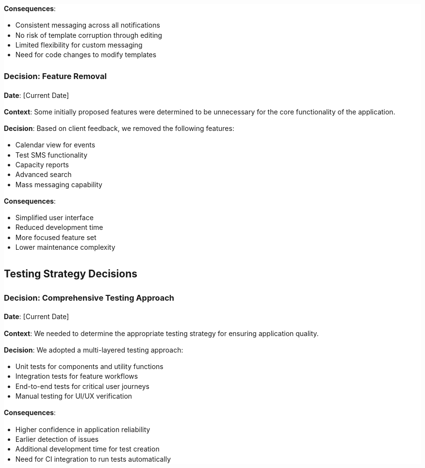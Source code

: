 **Consequences**:
- Consistent messaging across all notifications
- No risk of template corruption through editing
- Limited flexibility for custom messaging
- Need for code changes to modify templates

### Decision: Feature Removal

**Date**: [Current Date]

**Context**:
Some initially proposed features were determined to be unnecessary for the core functionality of the application.

**Decision**:
Based on client feedback, we removed the following features:
- Calendar view for events
- Test SMS functionality
- Capacity reports
- Advanced search
- Mass messaging capability

**Consequences**:
- Simplified user interface
- Reduced development time
- More focused feature set
- Lower maintenance complexity

## Testing Strategy Decisions

### Decision: Comprehensive Testing Approach

**Date**: [Current Date]

**Context**:
We needed to determine the appropriate testing strategy for ensuring application quality.

**Decision**:
We adopted a multi-layered testing approach:
- Unit tests for components and utility functions
- Integration tests for feature workflows
- End-to-end tests for critical user journeys
- Manual testing for UI/UX verification

**Consequences**:
- Higher confidence in application reliability
- Earlier detection of issues
- Additional development time for test creation
- Need for CI integration to run tests automatically 